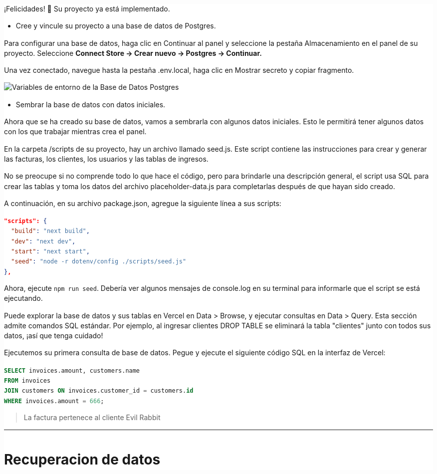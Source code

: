 ¡Felicidades! 🎉 Su proyecto ya está implementado.

- Cree y vincule su proyecto a una base de datos de Postgres.

Para configurar una base de datos, haga clic en Continuar al panel y seleccione la pestaña Almacenamiento en el panel de su proyecto. Seleccione **Connect Store → Crear nuevo → Postgres → Continuar.**

Una vez conectado, navegue hasta la pestaña .env.local, haga clic en Mostrar secreto y copiar fragmento.

![Variables de entorno de la Base de Datos Postgres](https://nextjs.org/_next/image?url=%2Flearn%2Fdark%2Fdatabase-dashboard.png&w=1080&q=75&dpl=dpl_3KvQ7chUpCwD5geTFxau9SMj51uW)

- Sembrar la base de datos con datos iniciales.

Ahora que se ha creado su base de datos, vamos a sembrarla con algunos datos iniciales. Esto le permitirá tener algunos datos con los que trabajar mientras crea el panel.

En la carpeta /scripts de su proyecto, hay un archivo llamado seed.js. Este script contiene las instrucciones para crear y generar las facturas, los clientes, los usuarios y las tablas de ingresos.

No se preocupe si no comprende todo lo que hace el código, pero para brindarle una descripción general, el script usa SQL para crear las tablas y toma los datos del archivo placeholder-data.js para completarlas después de que hayan sido creado.

A continuación, en su archivo package.json, agregue la siguiente línea a sus scripts:

```json
"scripts": {
  "build": "next build",
  "dev": "next dev",
  "start": "next start",
  "seed": "node -r dotenv/config ./scripts/seed.js"
},
```

Ahora, ejecute `npm run seed`. Debería ver algunos mensajes de console.log en su terminal para informarle que el script se está ejecutando.

Puede explorar la base de datos y sus tablas en Vercel en Data > Browse, y ejecutar consultas en Data > Query. Esta sección admite comandos SQL estándar. Por ejemplo, al ingresar clientes DROP TABLE se eliminará la tabla "clientes" junto con todos sus datos, ¡así que tenga cuidado!

Ejecutemos su primera consulta de base de datos. Pegue y ejecute el siguiente código SQL en la interfaz de Vercel:

```sql
SELECT invoices.amount, customers.name
FROM invoices
JOIN customers ON invoices.customer_id = customers.id
WHERE invoices.amount = 666;
```
> La factura pertenece al cliente Evil Rabbit

---

# Recuperacion de datos
